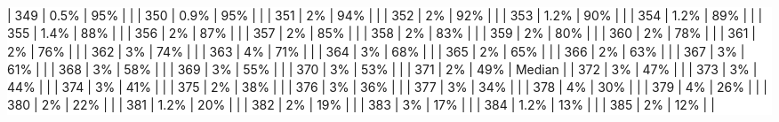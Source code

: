 | 349 | 0.5% | 95% |  |
| 350 | 0.9% | 95% |  |
| 351 | 2% | 94% |  |
| 352 | 2% | 92% |  |
| 353 | 1.2% | 90% |  |
| 354 | 1.2% | 89% |  |
| 355 | 1.4% | 88% |  |
| 356 | 2% | 87% |  |
| 357 | 2% | 85% |  |
| 358 | 2% | 83% |  |
| 359 | 2% | 80% |  |
| 360 | 2% | 78% |  |
| 361 | 2% | 76% |  |
| 362 | 3% | 74% |  |
| 363 | 4% | 71% |  |
| 364 | 3% | 68% |  |
| 365 | 2% | 65% |  |
| 366 | 2% | 63% |  |
| 367 | 3% | 61% |  |
| 368 | 3% | 58% |  |
| 369 | 3% | 55% |  |
| 370 | 3% | 53% |  |
| 371 | 2% | 49% | Median |
| 372 | 3% | 47% |  |
| 373 | 3% | 44% |  |
| 374 | 3% | 41% |  |
| 375 | 2% | 38% |  |
| 376 | 3% | 36% |  |
| 377 | 3% | 34% |  |
| 378 | 4% | 30% |  |
| 379 | 4% | 26% |  |
| 380 | 2% | 22% |  |
| 381 | 1.2% | 20% |  |
| 382 | 2% | 19% |  |
| 383 | 3% | 17% |  |
| 384 | 1.2% | 13% |  |
| 385 | 2% | 12% |  |